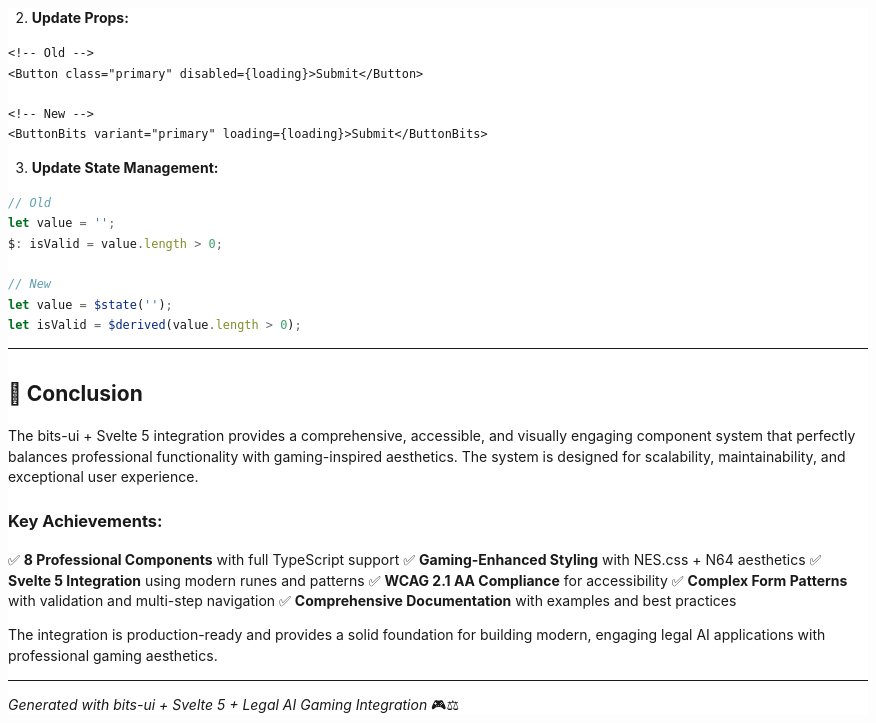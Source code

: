 2. **Update Props:**
```svelte
<!-- Old -->
<Button class="primary" disabled={loading}>Submit</Button>

<!-- New -->
<ButtonBits variant="primary" loading={loading}>Submit</ButtonBits>
```

3. **Update State Management:**
```javascript
// Old
let value = '';
$: isValid = value.length > 0;

// New
let value = $state('');
let isValid = $derived(value.length > 0);
```

---

## 🚀 Conclusion

The bits-ui + Svelte 5 integration provides a comprehensive, accessible, and visually engaging component system that perfectly balances professional functionality with gaming-inspired aesthetics. The system is designed for scalability, maintainability, and exceptional user experience.

### Key Achievements:

✅ **8 Professional Components** with full TypeScript support
✅ **Gaming-Enhanced Styling** with NES.css + N64 aesthetics
✅ **Svelte 5 Integration** using modern runes and patterns
✅ **WCAG 2.1 AA Compliance** for accessibility
✅ **Complex Form Patterns** with validation and multi-step navigation
✅ **Comprehensive Documentation** with examples and best practices

The integration is production-ready and provides a solid foundation for building modern, engaging legal AI applications with professional gaming aesthetics.

---

*Generated with bits-ui + Svelte 5 + Legal AI Gaming Integration* 🎮⚖️